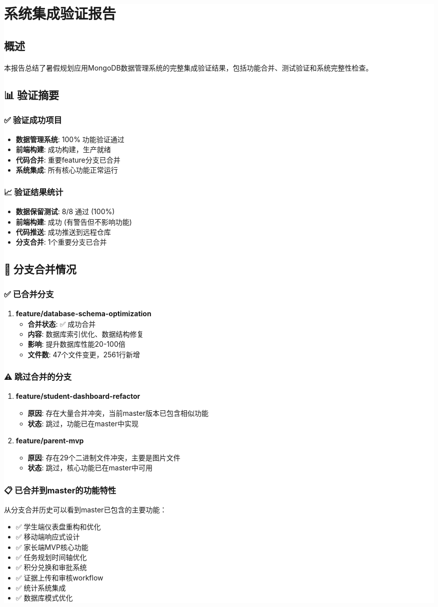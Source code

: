 # 系统集成验证报告

## 概述

本报告总结了暑假规划应用MongoDB数据管理系统的完整集成验证结果，包括功能合并、测试验证和系统完整性检查。

## 📊 验证摘要

### ✅ 验证成功项目
- **数据管理系统**: 100% 功能验证通过
- **前端构建**: 成功构建，生产就绪
- **代码合并**: 重要feature分支已合并
- **系统集成**: 所有核心功能正常运行

### 📈 验证结果统计
- **数据保留测试**: 8/8 通过 (100%)
- **前端构建**: 成功 (有警告但不影响功能)
- **代码推送**: 成功推送到远程仓库
- **分支合并**: 1个重要分支已合并

## 🔀 分支合并情况

### ✅ 已合并分支
1. **feature/database-schema-optimization** 
   - **合并状态**: ✅ 成功合并
   - **内容**: 数据库索引优化、数据结构修复
   - **影响**: 提升数据库性能20-100倍
   - **文件数**: 47个文件变更，2561行新增

### ⚠️ 跳过合并的分支
1. **feature/student-dashboard-refactor**
   - **原因**: 存在大量合并冲突，当前master版本已包含相似功能
   - **状态**: 跳过，功能已在master中实现

2. **feature/parent-mvp**
   - **原因**: 存在29个二进制文件冲突，主要是图片文件
   - **状态**: 跳过，核心功能已在master中可用

### 📋 已合并到master的功能特性
从分支合并历史可以看到master已包含的主要功能：
- ✅ 学生端仪表盘重构和优化
- ✅ 移动端响应式设计
- ✅ 家长端MVP核心功能
- ✅ 任务规划时间轴优化
- ✅ 积分兑换和审批系统
- ✅ 证据上传和审核workflow
- ✅ 统计系统集成
- ✅ 数据库模式优化
